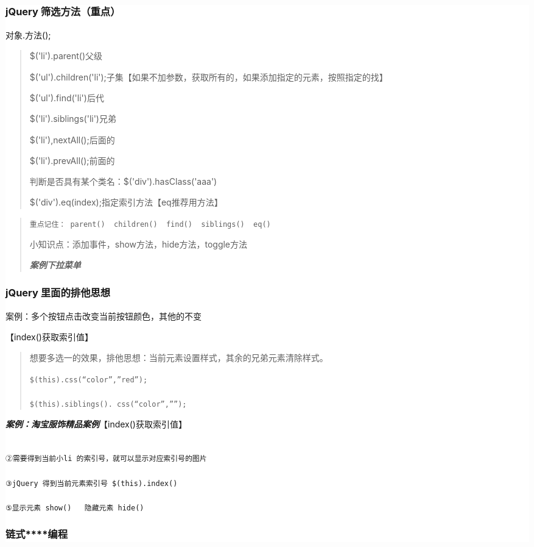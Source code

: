 ### **jQuery** **筛选方法（重点）**

对象.方法();

> $('li').parent()父级
>
> $('ul').children('li');子集【如果不加参数，获取所有的，如果添加指定的元素，按照指定的找】
>
> $('ul').find('li')后代
>
> $('li').siblings('li')兄弟
>
> $('li'),nextAll();后面的
>
> $('li').prevAll();前面的
>
> 判断是否具有某个类名：$('div').hasClass('aaa')
>
> $('div').eq(index);指定索引方法【eq推荐用方法】

> ```
> 重点记住： parent()  children()  find()  siblings()  eq()
> ```
>
> 小知识点：添加事件，show方法，hide方法，toggle方法
>
> ***案例下拉菜单***

### **jQuery** **里面的排他思想**

案例：多个按钮点击改变当前按钮颜色，其他的不变 

【index()获取索引值】

> 想要多选一的效果，排他思想：当前元素设置样式，其余的兄弟元素清除样式。
>
> ```
> $(this).css(“color”,”red”);
> 
> $(this).siblings(). css(“color”,””); 
> ```

***案例：淘宝服饰精品案例***【index()获取索引值】

```

②需要得到当前小li 的索引号，就可以显示对应索引号的图片

③jQuery 得到当前元素索引号 $(this).index()  

⑤显示元素 show()   隐藏元素 hide()
```

### **链式****编程**
